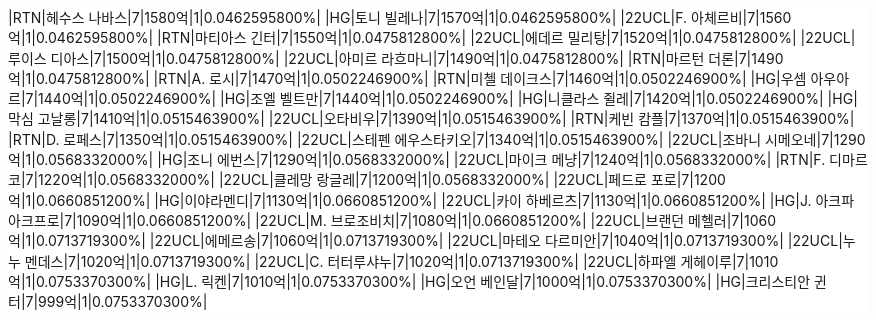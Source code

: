 |RTN|헤수스 나바스|7|1580억|1|0.0462595800%|
|HG|토니 빌레나|7|1570억|1|0.0462595800%|
|22UCL|F. 아체르비|7|1560억|1|0.0462595800%|
|RTN|마티아스 긴터|7|1550억|1|0.0475812800%|
|22UCL|에데르 밀리탕|7|1520억|1|0.0475812800%|
|22UCL|루이스 디아스|7|1500억|1|0.0475812800%|
|22UCL|아미르 라흐마니|7|1490억|1|0.0475812800%|
|RTN|마르턴 더론|7|1490억|1|0.0475812800%|
|RTN|A. 로시|7|1470억|1|0.0502246900%|
|RTN|미첼 데이크스|7|1460억|1|0.0502246900%|
|HG|우셈 아우아르|7|1440억|1|0.0502246900%|
|HG|조엘 벨트만|7|1440억|1|0.0502246900%|
|HG|니클라스 쥘레|7|1420억|1|0.0502246900%|
|HG|막심 고날롱|7|1410억|1|0.0515463900%|
|22UCL|오타비우|7|1390억|1|0.0515463900%|
|RTN|케빈 캄플|7|1370억|1|0.0515463900%|
|RTN|D. 로페스|7|1350억|1|0.0515463900%|
|22UCL|스테펜 에우스타키오|7|1340억|1|0.0515463900%|
|22UCL|조바니 시메오네|7|1290억|1|0.0568332000%|
|HG|조니 에번스|7|1290억|1|0.0568332000%|
|22UCL|마이크 메냥|7|1240억|1|0.0568332000%|
|RTN|F. 디마르코|7|1220억|1|0.0568332000%|
|22UCL|클레망 랑글레|7|1200억|1|0.0568332000%|
|22UCL|페드로 포로|7|1200억|1|0.0660851200%|
|HG|이야라멘디|7|1130억|1|0.0660851200%|
|22UCL|카이 하베르츠|7|1130억|1|0.0660851200%|
|HG|J. 아크파 아크프로|7|1090억|1|0.0660851200%|
|22UCL|M. 브로조비치|7|1080억|1|0.0660851200%|
|22UCL|브랜던 메헬러|7|1060억|1|0.0713719300%|
|22UCL|에메르송|7|1060억|1|0.0713719300%|
|22UCL|마테오 다르미안|7|1040억|1|0.0713719300%|
|22UCL|누누 멘데스|7|1020억|1|0.0713719300%|
|22UCL|C. 터터루샤누|7|1020억|1|0.0713719300%|
|22UCL|하파엘 게헤이루|7|1010억|1|0.0753370300%|
|HG|L. 릭켄|7|1010억|1|0.0753370300%|
|HG|오언 베인달|7|1000억|1|0.0753370300%|
|HG|크리스티안 귄터|7|999억|1|0.0753370300%|
